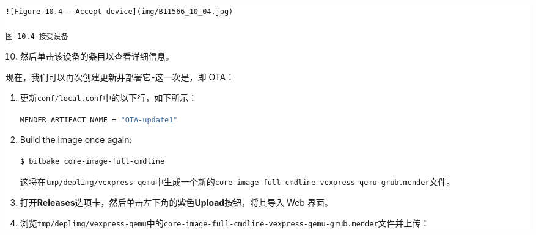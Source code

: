     ![Figure 10.4 – Accept device](img/B11566_10_04.jpg)

    图 10.4-接受设备

10.  然后单击该设备的条目以查看详细信息。

现在，我们可以再次创建更新并部署它-这一次是，即 OTA：

1.  更新`conf/local.conf`中的以下行，如下所示：

    ```sh
    MENDER_ARTIFACT_NAME = "OTA-update1"
    ```

2.  Build the image once again:

    ```sh
    $ bitbake core-image-full-cmdline
    ```

    这将在`tmp/deplimg/vexpress-qemu`中生成一个新的`core-image-full-cmdline-vexpress-qemu-grub.mender`文件。

3.  打开**Releases**选项卡，然后单击左下角的紫色**Upload**按钮，将其导入 Web 界面。
4.  浏览`tmp/deplimg/vexpress-qemu`中的`core-image-full-cmdline-vexpress-qemu-grub.mender`文件并上传：
